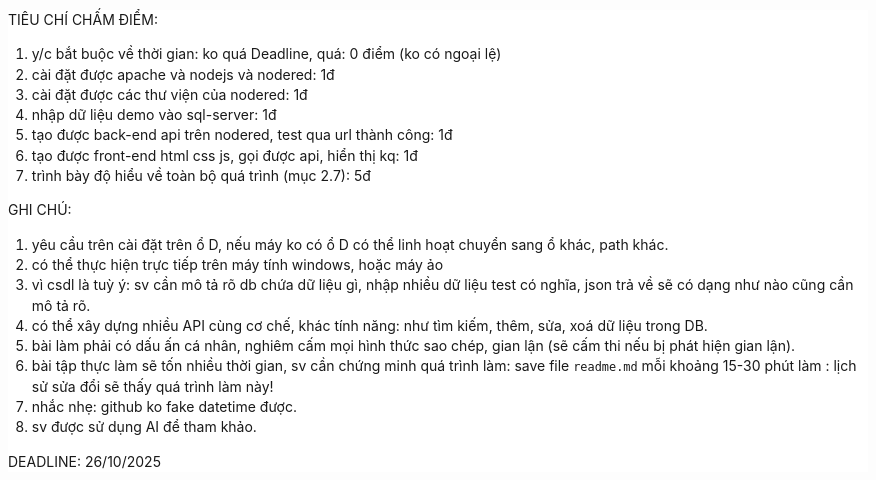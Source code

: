 TIÊU CHÍ CHẤM ĐIỂM:
1. y/c bắt buộc về thời gian: ko quá Deadline, quá: 0 điểm (ko có ngoại lệ)
2. cài đặt được apache và nodejs và nodered: 1đ
3. cài đặt được các thư viện của nodered: 1đ
4. nhập dữ liệu demo vào sql-server: 1đ
5. tạo được back-end api trên nodered, test qua url thành công: 1đ
6. tạo được front-end html css js, gọi được api, hiển thị kq: 1đ
7. trình bày độ hiểu về toàn bộ quá trình (mục 2.7): 5đ

GHI CHÚ:
1. yêu cầu trên cài đặt trên ổ D, nếu máy ko có ổ D có thể linh hoạt chuyển sang ổ khác, path khác.
2. có thể thực hiện trực tiếp trên máy tính windows, hoặc máy ảo
3. vì csdl là tuỳ ý: sv cần mô tả rõ db chứa dữ liệu gì, nhập nhiều dữ liệu test có nghĩa, json trả về sẽ có dạng như nào cũng cần mô tả rõ.
4. có thể xây dựng nhiều API cùng cơ chế, khác tính năng: như tìm kiếm, thêm, sửa, xoá dữ liệu trong DB.
5. bài làm phải có dấu ấn cá nhân, nghiêm cấm mọi hình thức sao chép, gian lận (sẽ cấm thi nếu bị phát hiện gian lận).
6. bài tập thực làm sẽ tốn nhiều thời gian, sv cần chứng minh quá trình làm: save file `readme.md` mỗi khoảng 15-30 phút làm : lịch sử sửa đổi sẽ thấy quá trình làm này!
7. nhắc nhẹ: github ko fake datetime được.
8. sv được sử dụng AI để tham khảo.

DEADLINE: 26/10/2025

